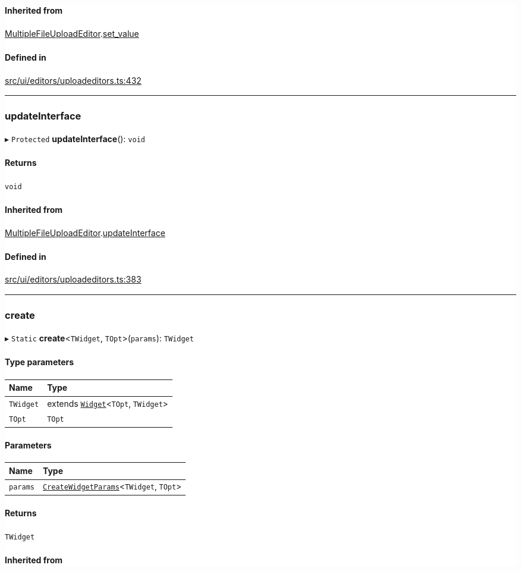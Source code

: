 #### Inherited from

[MultipleFileUploadEditor](corelib.MultipleFileUploadEditor.md).[set_value](corelib.MultipleFileUploadEditor.md#set_value)

#### Defined in

[src/ui/editors/uploadeditors.ts:432](https://github.com/serenity-is/serenity/blob/master/packages/corelib/src/ui/editors/uploadeditors.ts#line&#x3D;432)

___

### updateInterface

▸ `Protected` **updateInterface**(): `void`

#### Returns

`void`

#### Inherited from

[MultipleFileUploadEditor](corelib.MultipleFileUploadEditor.md).[updateInterface](corelib.MultipleFileUploadEditor.md#updateinterface)

#### Defined in

[src/ui/editors/uploadeditors.ts:383](https://github.com/serenity-is/serenity/blob/master/packages/corelib/src/ui/editors/uploadeditors.ts#line&#x3D;383)

___

### create

▸ `Static` **create**<`TWidget`, `TOpt`\>(`params`): `TWidget`

#### Type parameters

| Name | Type |
| :------ | :------ |
| `TWidget` | extends [`Widget`](corelib.Widget.md)<`TOpt`, `TWidget`\> |
| `TOpt` | `TOpt` |

#### Parameters

| Name | Type |
| :------ | :------ |
| `params` | [`CreateWidgetParams`](../interfaces/corelib.CreateWidgetParams.md)<`TWidget`, `TOpt`\> |

#### Returns

`TWidget`

#### Inherited from
